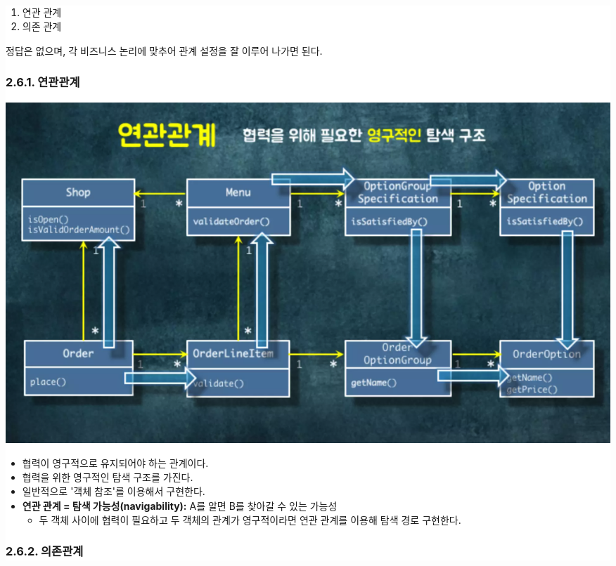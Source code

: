 1. 연관 관계
2. 의존 관계

정답은 없으며, 각 비즈니스 논리에 맞추어 관계 설정을 잘 이루어 나가면 된다.

### 2.6.1. 연관관계

![연관관계](/assets/img/blog/oop/3.png)

- 협력이 영구적으로 유지되어야 하는 관계이다.
- 협력을 위한 영구적인 탐색 구조를 가진다.
- 일반적으로 '객체 참조'를 이용해서 구현한다.
- **연관 관계 = 탐색 가능성(navigability):** A를 알면 B를 찾아갈 수 있는 가능성
  - 두 객체 사이에 협력이 필요하고 두 객체의 관계가 영구적이라면 연관 관계를 이용해 탐색 경로 구현한다.

### 2.6.2. 의존관계
